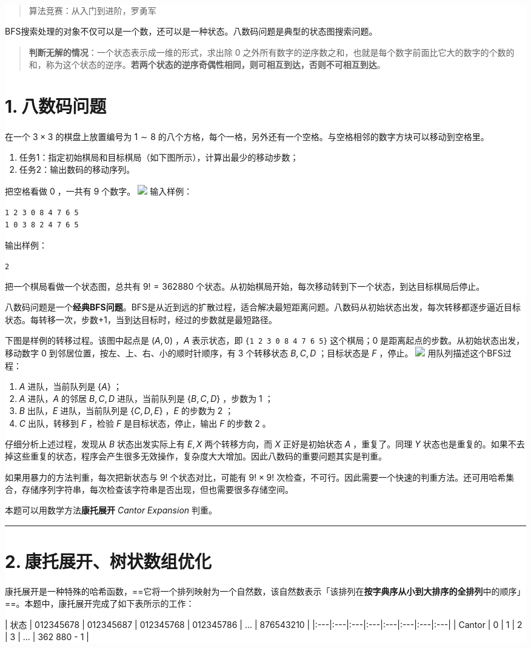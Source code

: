 > 算法竞赛：从入门到进阶，罗勇军

BFS搜索处理的对象不仅可以是一个数，还可以是一种状态。八数码问题是典型的状态图搜索问题。
> **判断无解的情况**：一个状态表示成一维的形式，求出除 $0$ 之外所有数字的逆序数之和，也就是每个数字前面比它大的数字的个数的和，称为这个状态的逆序。**若两个状态的逆序奇偶性相同，则可相互到达，否则不可相互到达**。

# 1. 八数码问题
在一个 $3\times 3$ 的棋盘上放置编号为 $1\sim 8$ 的八个方格，每个一格，另外还有一个空格。与空格相邻的数字方块可以移动到空格里。
1. 任务1：指定初始棋局和目标棋局（如下图所示），计算出最少的移动步数；
2. 任务2：输出数码的移动序列。

把空格看做 $0$ ，一共有 $9$ 个数字。
![](https://image-1307616428.cos.ap-beijing.myqcloud.com/Obsidian/202311230115125.png)
输入样例：
```
1 2 3 0 8 4 7 6 5
1 0 3 8 2 4 7 6 5
```
输出样例：
```
2
```

把一个棋局看做一个状态图，总共有 $9 ! = 362 880$ 个状态。从初始棋局开始，每次移动转到下一个状态，到达目标棋局后停止。

八数码问题是一个**经典BFS问题**。BFS是从近到远的扩散过程，适合解决最短距离问题。八数码从初始状态出发，每次转移都逐步逼近目标状态。每转移一次，步数+1，当到达目标时，经过的步数就是最短路径。

下图是样例的转移过程。该图中起点是 $(A, 0)$ ，$A$ 表示状态，即 `{1 2 3 0 8 4 7 6 5}` 这个棋局；$0$ 是距离起点的步数。从初始状态出发，移动数字 $0$ 到邻居位置，按左、上、右、小的顺时针顺序，有 $3$ 个转移状态 $B, C, D$ ；目标状态是 $F$ ，停止。
![](https://image-1307616428.cos.ap-beijing.myqcloud.com/Obsidian/202311230142117.png)
用队列描述这个BFS过程：
1. $A$ 进队，当前队列是 $\{ A\}$ ；
2. $A$ 进队，$A$ 的邻居 $B, C, D$ 进队，当前队列是 $\{ B, C, D\}$ ，步数为 $1$ ；
3. $B$ 出队，$E$ 进队，当前队列是 $\{ C, D, E\}$ ，$E$ 的步数为 $2$ ；
4. $C$ 出队，转移到 $F$ ，检验 $F$ 是目标状态，停止，输出 $F$ 的步数 $2$ 。

仔细分析上述过程，发现从 $B$ 状态出发实际上有 $E, X$ 两个转移方向，而 $X$ 正好是初始状态 $A$ ，重复了。同理 $Y$ 状态也是重复的。如果不去掉这些重复的状态，程序会产生很多无效操作，复杂度大大增加。因此八数码的重要问题其实是判重。

如果用暴力的方法判重，每次把新状态与 $9!$ 个状态对比，可能有 $9! \times 9!$ 次检查，不可行。因此需要一个快速的判重方法。还可用哈希集合，存储序列字符串，每次检查该字符串是否出现，但也需要很多存储空间。

本题可以用数学方法**康托展开** *Cantor Expansion* 判重。

---
# 2. 康托展开、树状数组优化
康托展开是一种特殊的哈希函数，==它将一个排列映射为一个自然数，该自然数表示「该排列在**按字典序从小到大排序的全排列**中的顺序」==。本题中，康托展开完成了如下表所示的工作：

| 状态 | 012345678 | 012345687 | 012345768 | 012345786 | ... | 876543210 |
|:---|:---|:---|:---|:---|:---|:---|:---|
| Cantor | 0 | 1 | 2 | 3 | ... | 362 880 - 1 |
